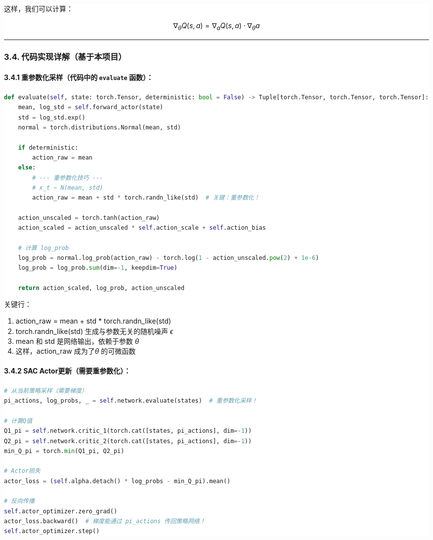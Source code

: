 这样，我们可以计算：

$$\nabla_\theta Q(s, a) = \nabla_a Q(s, a) \cdot \nabla_\theta a$$

---

### 3.4. 代码实现详解（基于本项目）

#### 3.4.1 重参数化采样（代码中的 `evaluate` 函数）：

```python
def evaluate(self, state: torch.Tensor, deterministic: bool = False) -> Tuple[torch.Tensor, torch.Tensor, torch.Tensor]:
    mean, log_std = self.forward_actor(state)
    std = log_std.exp()
    normal = torch.distributions.Normal(mean, std)

    if deterministic:
        action_raw = mean
    else:
        # --- 重参数化技巧 ---
        # x_t ~ N(mean, std)
        action_raw = mean + std * torch.randn_like(std)  # 关键：重参数化！
    
    action_unscaled = torch.tanh(action_raw)
    action_scaled = action_unscaled * self.action_scale + self.action_bias

    # 计算 log_prob
    log_prob = normal.log_prob(action_raw) - torch.log(1 - action_unscaled.pow(2) + 1e-6)
    log_prob = log_prob.sum(dim=-1, keepdim=True)

    return action_scaled, log_prob, action_unscaled

```

关键行：

1. action_raw = mean + std * torch.randn_like(std)
2. torch.randn_like(std) 生成与参数无关的随机噪声 $\epsilon$
3. mean 和 std 是网络输出，依赖于参数 $\theta$
4. 这样，action_raw 成为了$\theta$ 的可微函数

#### 3.4.2 SAC Actor更新（需要重参数化）：

```python
# 从当前策略采样（需要梯度）
pi_actions, log_probs, _ = self.network.evaluate(states)  # 重参数化采样！

# 计算Q值
Q1_pi = self.network.critic_1(torch.cat([states, pi_actions], dim=-1))
Q2_pi = self.network.critic_2(torch.cat([states, pi_actions], dim=-1))
min_Q_pi = torch.min(Q1_pi, Q2_pi)

# Actor损失
actor_loss = (self.alpha.detach() * log_probs - min_Q_pi).mean()

# 反向传播
self.actor_optimizer.zero_grad()
actor_loss.backward()  # 梯度能通过 pi_actions 传回策略网络！
self.actor_optimizer.step()

```
